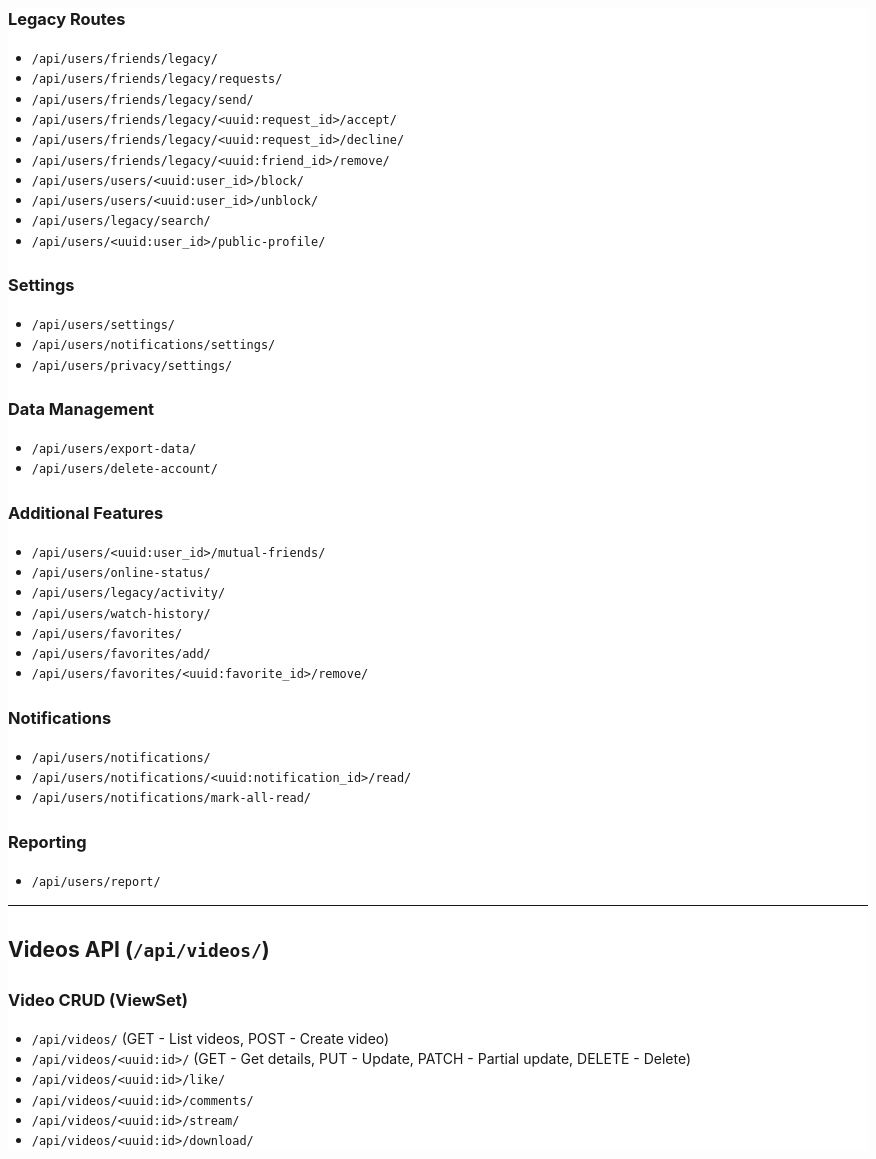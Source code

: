 ### Legacy Routes
- `/api/users/friends/legacy/`
- `/api/users/friends/legacy/requests/`
- `/api/users/friends/legacy/send/`
- `/api/users/friends/legacy/<uuid:request_id>/accept/`
- `/api/users/friends/legacy/<uuid:request_id>/decline/`
- `/api/users/friends/legacy/<uuid:friend_id>/remove/`
- `/api/users/users/<uuid:user_id>/block/`
- `/api/users/users/<uuid:user_id>/unblock/`
- `/api/users/legacy/search/`
- `/api/users/<uuid:user_id>/public-profile/`

### Settings
- `/api/users/settings/`
- `/api/users/notifications/settings/`
- `/api/users/privacy/settings/`

### Data Management
- `/api/users/export-data/`
- `/api/users/delete-account/`

### Additional Features
- `/api/users/<uuid:user_id>/mutual-friends/`
- `/api/users/online-status/`
- `/api/users/legacy/activity/`
- `/api/users/watch-history/`
- `/api/users/favorites/`
- `/api/users/favorites/add/`
- `/api/users/favorites/<uuid:favorite_id>/remove/`

### Notifications
- `/api/users/notifications/`
- `/api/users/notifications/<uuid:notification_id>/read/`
- `/api/users/notifications/mark-all-read/`

### Reporting
- `/api/users/report/`

---

## Videos API (`/api/videos/`)

### Video CRUD (ViewSet)
- `/api/videos/` (GET - List videos, POST - Create video)
- `/api/videos/<uuid:id>/` (GET - Get details, PUT - Update, PATCH - Partial update, DELETE - Delete)
- `/api/videos/<uuid:id>/like/`
- `/api/videos/<uuid:id>/comments/`
- `/api/videos/<uuid:id>/stream/`
- `/api/videos/<uuid:id>/download/`
